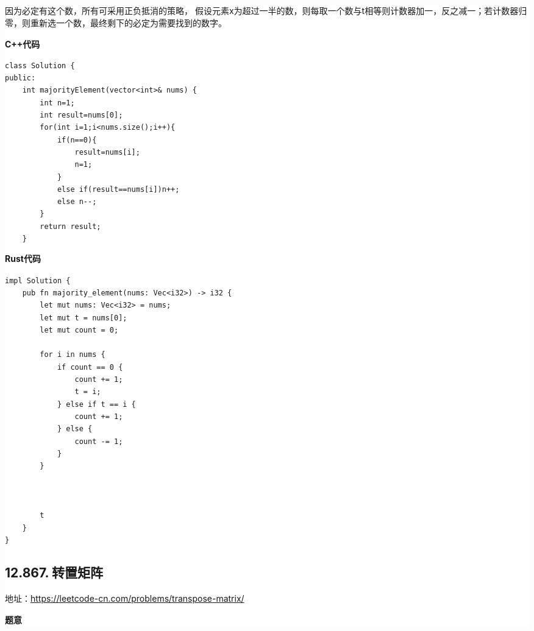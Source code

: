 因为必定有这个数，所有可采用正负抵消的策略， 假设元素x为超过一半的数，则每取一个数与t相等则计数器加一，反之减一；若计数器归零，则重新选一个数，最终剩下的必定为需要找到的数字。

__C++代码__
```
class Solution {
public:
    int majorityElement(vector<int>& nums) {
        int n=1;
        int result=nums[0];
        for(int i=1;i<nums.size();i++){
            if(n==0){
                result=nums[i];
                n=1;
            }
            else if(result==nums[i])n++;
            else n--;
        }
        return result;
    }

```
__Rust代码__

```
impl Solution {
    pub fn majority_element(nums: Vec<i32>) -> i32 {
        let mut nums: Vec<i32> = nums;
        let mut t = nums[0];
        let mut count = 0;

        for i in nums {
            if count == 0 {
                count += 1;
                t = i;
            } else if t == i {
                count += 1;
            } else {
                count -= 1;
            }
        }



        t
    }
}
```

## 12.867. 转置矩阵
地址：https://leetcode-cn.com/problems/transpose-matrix/

__题意__
